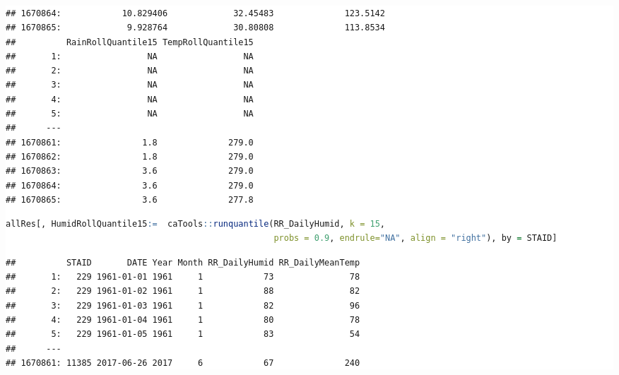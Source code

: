     ## 1670864:            10.829406             32.45483              123.5142
    ## 1670865:             9.928764             30.80808              113.8534
    ##          RainRollQuantile15 TempRollQuantile15
    ##       1:                 NA                 NA
    ##       2:                 NA                 NA
    ##       3:                 NA                 NA
    ##       4:                 NA                 NA
    ##       5:                 NA                 NA
    ##      ---                                      
    ## 1670861:                1.8              279.0
    ## 1670862:                1.8              279.0
    ## 1670863:                3.6              279.0
    ## 1670864:                3.6              279.0
    ## 1670865:                3.6              277.8

``` r
allRes[, HumidRollQuantile15:=  caTools::runquantile(RR_DailyHumid, k = 15, 
                                                     probs = 0.9, endrule="NA", align = "right"), by = STAID]
```

    ##          STAID       DATE Year Month RR_DailyHumid RR_DailyMeanTemp
    ##       1:   229 1961-01-01 1961     1            73               78
    ##       2:   229 1961-01-02 1961     1            88               82
    ##       3:   229 1961-01-03 1961     1            82               96
    ##       4:   229 1961-01-04 1961     1            80               78
    ##       5:   229 1961-01-05 1961     1            83               54
    ##      ---                                                           
    ## 1670861: 11385 2017-06-26 2017     6            67              240